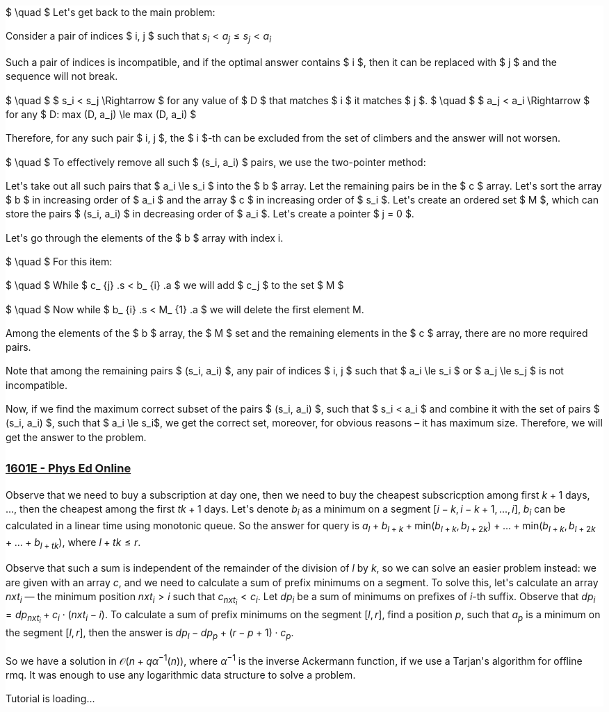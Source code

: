 $ \quad $ Let's get back to the main problem:

Consider a pair of indices $ i, j $ such that $s_i < a_j \le s_j < a_i$

Such a pair of indices is incompatible, and if the optimal answer contains $ i $, then it can be replaced with $ j $ and the sequence will not break.

$ \quad $ $ s_i < s_j \Rightarrow $ for any value of $ D $ that matches $ i $ it matches $ j $. $ \quad $ $ a_j < a_i \Rightarrow $ for any $ D: max (D, a_j) \le max (D, a_i) $

Therefore, for any such pair $ i, j $, the $ i $-th can be excluded from the set of climbers and the answer will not worsen.

$ \quad $ To effectively remove all such $ (s_i, a_i) $ pairs, we use the two-pointer method:

Let's take out all such pairs that $ a_i \le s_i $ into the $ b $ array. Let the remaining pairs be in the $ c $ array. Let's sort the array $ b $ in increasing order of $ a_i $ and the array $ c $ in increasing order of $ s_i $. Let's create an ordered set $ M $, which can store the pairs $ (s_i, a_i) $ in decreasing order of $ a_i $. Let's create a pointer $ j = 0 $.

Let's go through the elements of the $ b $ array with index i.

$ \quad $ For this item:

$ \quad $ While $ c_ {j} .s < b_ {i} .a $ we will add $ c_j $ to the set $ M $

$ \quad $ Now while $ b_ {i} .s < M_ {1} .a $ we will delete the first element M.

Among the elements of the $ b $ array, the $ M $ set and the remaining elements in the $ c $ array, there are no more required pairs.

Note that among the remaining pairs $ (s_i, a_i) $, any pair of indices $ i, j $ such that $ a_i \le s_i $ or $ a_j \le s_j $ is not incompatible.

Now, if we find the maximum correct subset of the pairs $ (s_i, a_i) $, such that $ s_i < a_i $ and combine it with the set of pairs $ (s_i, a_i) $, such that $ a_i \le s_i$, we get the correct set, moreover, for obvious reasons – it has maximum size. Therefore, we will get the answer to the problem.

 
### [1601E - Phys Ed Online](../problems/E._Phys_Ed_Online.md "Codeforces Round 751 (Div. 1)")

Observe that we need to buy a subscription at day one, then we need to buy the cheapest subscricption among first $k + 1$ days, $...$, then the cheapest among the first $tk + 1$ days. Let's denote $b_i$ as a minimum on a segment $[i - k, i - k + 1, ..., i]$, $b_i$ can be calculated in a linear time using monotonic queue. So the answer for query is $a_l + b_{l + k} + \textrm{min}(b_{l + k}, b_{l + 2k}) + ... + \textrm{min}(b_{l + k}, b_{l + 2k} + ... + b_{l + tk})$, where $l + tk \leq r$.

Observe that such a sum is independent of the remainder of the division of $l$ by $k$, so we can solve an easier problem instead: we are given with an array $c$, and we need to calculate a sum of prefix minimums on a segment. To solve this, let's calculate an array $nxt_i$ — the minimum position $nxt_i > i$ such that $c_{nxt_i} < c_i$. Let $dp_i$ be a sum of minimums on prefixes of $i$-th suffix. Observe that $dp_i = dp_{nxt_i} + c_i \cdot (nxt_i - i)$. To calculate a sum of prefix minimums on the segment $[l, r]$, find a position $p$, such that $a_p$ is a minimum on the segment $[l, r]$, then the answer is $dp_l - dp_p + (r - p + 1) \cdot c_p$. 

So we have a solution in $\mathcal{O}(n + q\alpha^{-1}(n))$, where $\alpha^{-1}$ is the inverse Ackermann function, if we use a Tarjan's algorithm for offline rmq. It was enough to use any logarithmic data structure to solve a problem.

 Tutorial is loading...